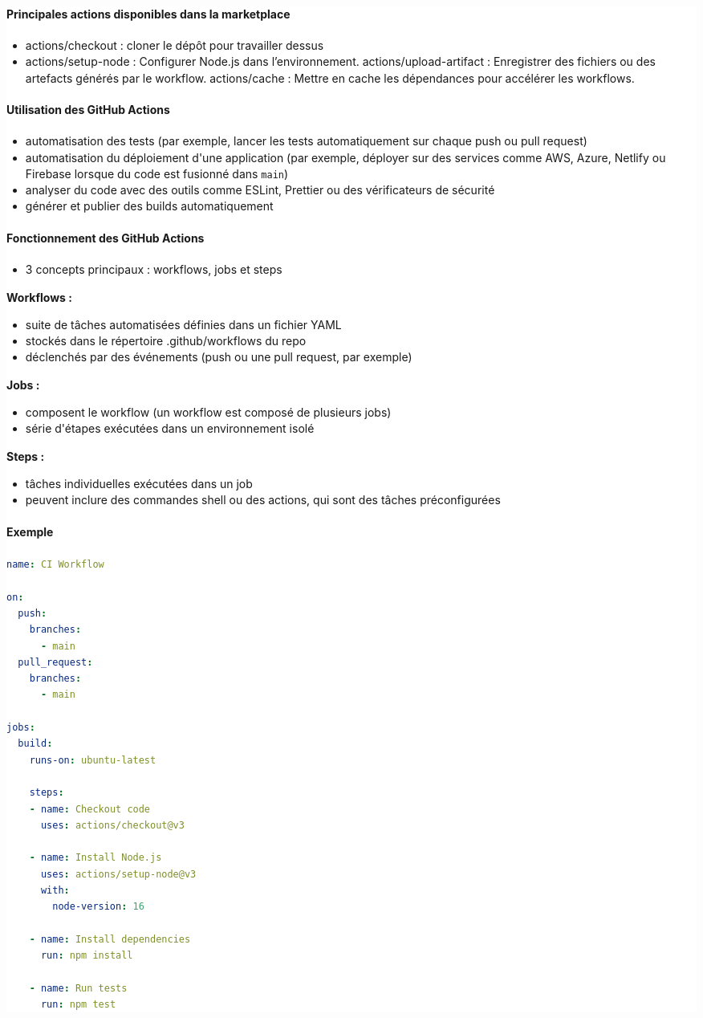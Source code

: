 #### Principales actions disponibles dans la marketplace

- actions/checkout : cloner le dépôt pour travailler dessus
- actions/setup-node : Configurer Node.js dans l’environnement.
    actions/upload-artifact : Enregistrer des fichiers ou des artefacts générés par le workflow.
    actions/cache : Mettre en cache les dépendances pour accélérer les workflows.

#### Utilisation des GitHub Actions

- automatisation des tests (par exemple, lancer les tests automatiquement sur chaque push ou pull request)
- automatisation du déploiement d'une application (par exemple, déployer sur des services comme AWS, Azure, Netlify ou Firebase lorsque du code est fusionné dans `main`)
- analyser du code avec des outils comme ESLint, Prettier ou des vérificateurs de sécurité
- générer et publier des builds automatiquement

#### Fonctionnement des GitHub Actions

- 3 concepts principaux : workflows, jobs et steps

**Workflows :**

- suite de tâches automatisées définies dans un fichier YAML
- stockés dans le répertoire .github/workflows du repo
- déclenchés par des événements (push ou une pull request, par exemple)

**Jobs :**

- composent le workflow (un workflow est composé de plusieurs jobs)
- série d'étapes exécutées dans un environnement isolé

**Steps :**

- tâches individuelles exécutées dans un job
- peuvent inclure des commandes shell ou des actions, qui sont des tâches préconfigurées

#### Exemple

```yaml
name: CI Workflow

on:
  push:
    branches:
      - main
  pull_request:
    branches:
      - main

jobs:
  build:
    runs-on: ubuntu-latest

    steps:
    - name: Checkout code
      uses: actions/checkout@v3

    - name: Install Node.js
      uses: actions/setup-node@v3
      with:
        node-version: 16

    - name: Install dependencies
      run: npm install

    - name: Run tests
      run: npm test
```
